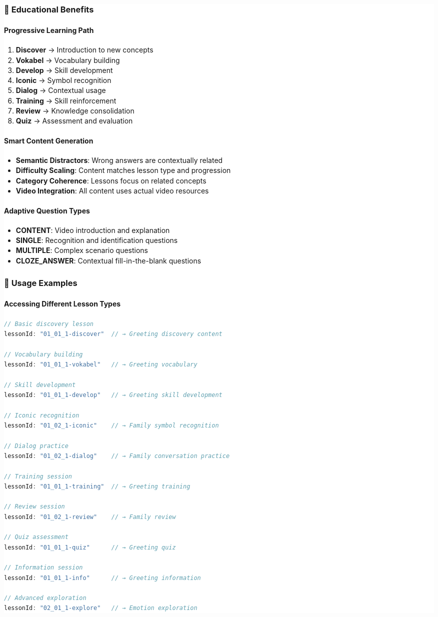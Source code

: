 ### 🎯 **Educational Benefits**

#### **Progressive Learning Path**
1. **Discover** → Introduction to new concepts
2. **Vokabel** → Vocabulary building
3. **Develop** → Skill development
4. **Iconic** → Symbol recognition
5. **Dialog** → Contextual usage
6. **Training** → Skill reinforcement
7. **Review** → Knowledge consolidation
8. **Quiz** → Assessment and evaluation

#### **Smart Content Generation**
- **Semantic Distractors**: Wrong answers are contextually related
- **Difficulty Scaling**: Content matches lesson type and progression
- **Category Coherence**: Lessons focus on related concepts
- **Video Integration**: All content uses actual video resources

#### **Adaptive Question Types**
- **CONTENT**: Video introduction and explanation
- **SINGLE**: Recognition and identification questions
- **MULTIPLE**: Complex scenario questions
- **CLOZE_ANSWER**: Contextual fill-in-the-blank questions

### 🚀 **Usage Examples**

#### **Accessing Different Lesson Types**
```typescript
// Basic discovery lesson
lessonId: "01_01_1-discover"  // → Greeting discovery content

// Vocabulary building
lessonId: "01_01_1-vokabel"   // → Greeting vocabulary

// Skill development
lessonId: "01_01_1-develop"   // → Greeting skill development

// Iconic recognition
lessonId: "01_02_1-iconic"    // → Family symbol recognition

// Dialog practice
lessonId: "01_02_1-dialog"    // → Family conversation practice

// Training session
lessonId: "01_01_1-training"  // → Greeting training

// Review session
lessonId: "01_02_1-review"    // → Family review

// Quiz assessment
lessonId: "01_01_1-quiz"      // → Greeting quiz

// Information session
lessonId: "01_01_1-info"      // → Greeting information

// Advanced exploration
lessonId: "02_01_1-explore"   // → Emotion exploration
```
